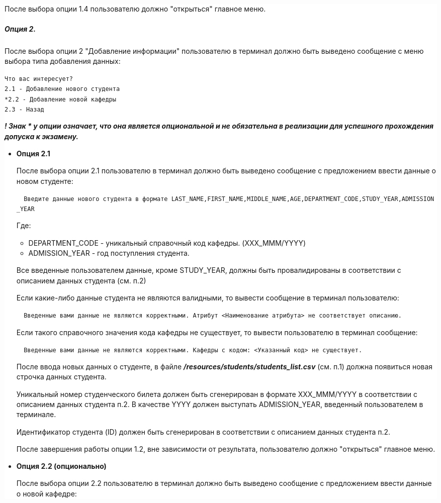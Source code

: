   После выбора опции 1.4 пользователю должно "открыться" главное меню.
    
##### Опция 2.

После выбора опции 2 "Добавление информации" пользователю в терминал должно быть выведено сообщение с меню выбора типа добавления данных:

    Что вас интересует?
    2.1 - Добавление нового студента
    *2.2 - Добавление новой кафедры
    2.3 - Назад

_**! Знак * у опции означает, что она является опциональной и не обязательна в реализации для успешного прохождения допуска к экзамену.**_

- **Опция 2.1**

    После выбора опции 2.1 пользователю в терминал должно быть выведено сообщение с предложением ввести данные о новом студенте:

        Введите данные нового студента в формате LAST_NAME,FIRST_NAME,MIDDLE_NAME,AGE,DEPARTMENT_CODE,STUDY_YEAR,ADMISSION_YEAR

    Где:
    - DEPARTMENT_CODE - уникальный справочный код кафедры. (XXX_MMM/YYYY)
    - ADMISSION_YEAR - год поступления студента.

    Все введенные пользователем данные, кроме STUDY_YEAR, должны быть провалидированы в соответствии с описанием данных студента (см. п.2)

    Если какие-либо данные студента не являются валидными, то вывести сообщение в терминал пользователю:

        Введенные вами данные не являются корректными. Атрибут <Наименование атрибута> не соответствует описанию.

    Если такого справочного значения кода кафедры не существует, то вывести пользователю в терминал сообщение:

        Введенные вами данные не являются корректными. Кафедры с кодом: <Указанный код> не существует.

    После ввода новых данных о студенте, в файле **_/resources/students/students_list.csv_** (см. п.1) должна появиться новая строчка данных студента.

    Уникальный номер студенческого билета должен быть сгенерирован в формате XXX_MMM/YYYY в соответствии с описанием данных студента п.2. В качестве YYYY должен выступать ADMISSION_YEAR, введенный пользователем в терминале.

    Идентификатор студента (ID) должен быть сгенерирован в соответствии с описанием данных студента п.2.

    После завершения работы опции 1.2, вне зависимости от результата, пользователю должно "открыться" главное меню.


- **Опция 2.2 (опционально)**

  После выбора опции 2.2 пользователю в терминал должно быть выведено сообщение с предложением ввести данные о новой кафедре:
